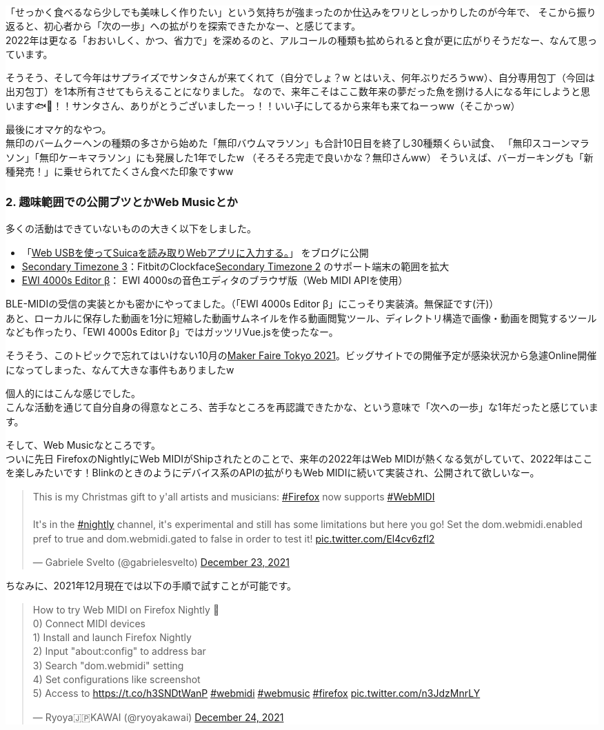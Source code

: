 「せっかく食べるなら少しでも美味しく作りたい」という気持ちが強まったのか仕込みをワリとしっかりしたのが今年で、
そこから振り返ると、初心者から「次の一歩」への拡がりを探索できたかなー、と感じてます。  
2022年は更なる「おおいしく、かつ、省力で」を深めるのと、アルコールの種類も拡められると食が更に広がりそうだなー、なんて思っています。
  
そうそう、そして今年はサプライズでサンタさんが来てくれて（自分でしょ？w とはいえ、何年ぶりだろうww）、自分専用包丁（今回は出刃包丁）を1本所有させてもらえることになりました。
なので、来年こそはここ数年来の夢だった魚を捌ける人になる年にしようと思います🐟🔪！！サンタさん、ありがとうございましたーっ！！いい子にしてるから来年も来てねーっww（そこかっw）
  
最後にオマケ的なやつ。  
無印のバームクーヘンの種類の多さから始めた「無印バウムマラソン」も合計10日目を終了し30種類くらい試食、
「無印スコーンマラソン」「無印ケーキマラソン」にも発展した1年でしたw （そろそろ完走で良いかな？無印さんww）
そういえば、バーガーキングも「新種発売！」に乗せられてたくさん食べた印象ですww

### 2. 趣味範囲での公開ブツとかWeb Musicとか
多くの活動はできていないものの大きく以下をしました。
- 「[Web USBを使ってSuicaを読み取りWebアプリに入力する。](https://ryoyakawai.com/blog/2021/06/04/webusb-felica-kintone-demo.html)」
をブログに公開
- [Secondary Timezone 3](https://gallery.fitbit.com/details/1b05f755-73db-43b5-882a-0fcc4b7e7352)：FitbitのClockface[Secondary Timezone 2](https://gallery.fitbit.com/details/7fddd4e5-fe97-40ae-9c06-f9dbbbc3498f) のサポート端末の範囲を拡大
- [EWI 4000s Editor β](https://ryoyakawai.com/apps/ewi4000seditor/)： EWI 4000sの音色エディタのブラウザ版（Web MIDI APIを使用）

BLE-MIDIの受信の実装とかも密かにやってました。（「EWI 4000s Editor β」にこっそり実装済。無保証です(汗)）  
あと、ローカルに保存した動画を1分に短縮した動画サムネイルを作る動画閲覧ツール、ディレクトリ構造で画像・動画を閲覧するツールなども作ったり、「EWI 4000s Editor β」ではガッツリVue.jsを使ったなー。
  
そうそう、このトピックで忘れてはいけない10月の[Maker Faire Tokyo 2021](https://makezine.jp/event/mft2021/)。ビッグサイトでの開催予定が感染状況から急遽Online開催になってしまった、なんて大きな事件もありましたw  
  
個人的にはこんな感じでした。  
こんな活動を通じて自分自身の得意なところ、苦手なところを再認識できたかな、という意味で「次への一歩」な1年だったと感じています。
  
そして、Web Musicなところです。  
ついに先日 FirefoxのNightlyにWeb MIDIがShipされたとのことで、来年の2022年はWeb MIDIが熱くなる気がしていて、2022年はここを楽しみたいです！Blinkのときのようにデバイス系のAPIの拡がりもWeb MIDIに続いて実装され、公開されて欲しいなー。
<div class="post-image-center">
<blockquote class="twitter-tweet"><p lang="en" dir="ltr">This is my Christmas gift to y&#39;all artists and musicians: <a href="https://twitter.com/hashtag/Firefox?src=hash&amp;ref_src=twsrc%5Etfw">#Firefox</a> now supports <a href="https://twitter.com/hashtag/WebMIDI?src=hash&amp;ref_src=twsrc%5Etfw">#WebMIDI</a><br><br>It&#39;s in the <a href="https://twitter.com/hashtag/nightly?src=hash&amp;ref_src=twsrc%5Etfw">#nightly</a> channel, it&#39;s experimental and still has some limitations but here you go! Set the dom.webmidi.enabled pref to true and dom.webmidi.gated to false in order to test it! <a href="https://t.co/El4cv6zfl2">pic.twitter.com/El4cv6zfl2</a></p>&mdash; Gabriele Svelto (@gabrielesvelto) <a href="https://twitter.com/gabrielesvelto/status/1474097074253803521?ref_src=twsrc%5Etfw">December 23, 2021</a></blockquote> <script async src="https://platform.twitter.com/widgets.js" charset="utf-8"></script>
</div>
ちなみに、2021年12月現在では以下の手順で試すことが可能です。  
<div class="post-image-center">
<blockquote class="twitter-tweet"><p lang="en" dir="ltr">How to try Web MIDI on Firefox Nightly 🎉<br>0) Connect MIDI devices<br>1) Install and launch Firefox Nightly<br>2) Input &quot;about:config&quot; to address bar<br>3) Search &quot;dom.webmidi&quot; setting<br>4) Set configurations like screenshot<br>5) Access to <a href="https://t.co/h3SNDtWanP">https://t.co/h3SNDtWanP</a> <a href="https://twitter.com/hashtag/webmidi?src=hash&amp;ref_src=twsrc%5Etfw">#webmidi</a> <a href="https://twitter.com/hashtag/webmusic?src=hash&amp;ref_src=twsrc%5Etfw">#webmusic</a> <a href="https://twitter.com/hashtag/firefox?src=hash&amp;ref_src=twsrc%5Etfw">#firefox</a> <a href="https://t.co/n3JdzMnrLY">pic.twitter.com/n3JdzMnrLY</a></p>&mdash; Ryoya🇯🇵KAWAI (@ryoyakawai) <a href="https://twitter.com/ryoyakawai/status/1474252533363523584?ref_src=twsrc%5Etfw">December 24, 2021</a></blockquote> <script async src="https://platform.twitter.com/widgets.js" charset="utf-8"></script> 
</div>
